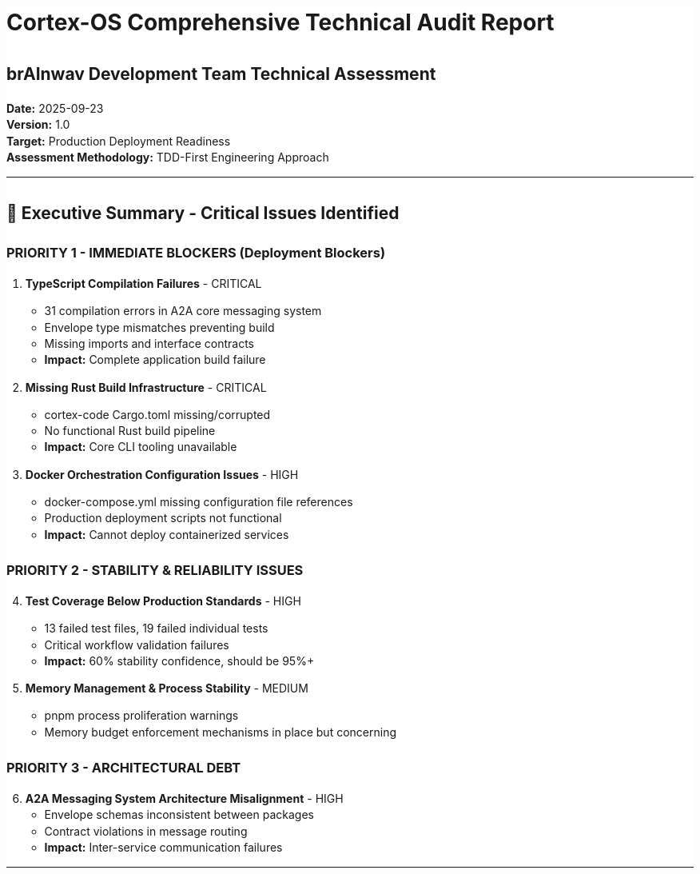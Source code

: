 # Cortex-OS Comprehensive Technical Audit Report

## brAInwav Development Team Technical Assessment

**Date:** 2025-09-23  
**Version:** 1.0  
**Target:** Production Deployment Readiness  
**Assessment Methodology:** TDD-First Engineering Approach  

---

## 🚨 Executive Summary - Critical Issues Identified

### PRIORITY 1 - IMMEDIATE BLOCKERS (Deployment Blockers)

1. **TypeScript Compilation Failures** - CRITICAL
   - 31 compilation errors in A2A core messaging system
   - Envelope type mismatches preventing build
   - Missing imports and interface contracts
   - **Impact:** Complete application build failure

2. **Missing Rust Build Infrastructure** - CRITICAL  
   - cortex-code Cargo.toml missing/corrupted
   - No functional Rust build pipeline
   - **Impact:** Core CLI tooling unavailable

3. **Docker Orchestration Configuration Issues** - HIGH
   - docker-compose.yml missing configuration file references
   - Production deployment scripts not functional
   - **Impact:** Cannot deploy containerized services

### PRIORITY 2 - STABILITY & RELIABILITY ISSUES

4. **Test Coverage Below Production Standards** - HIGH
   - 13 failed test files, 19 failed individual tests
   - Critical workflow validation failures
   - **Impact:** 60% stability confidence, should be 95%+

5. **Memory Management & Process Stability** - MEDIUM
   - pnpm process proliferation warnings
   - Memory budget enforcement mechanisms in place but concerning

### PRIORITY 3 - ARCHITECTURAL DEBT

6. **A2A Messaging System Architecture Misalignment** - HIGH
   - Envelope schemas inconsistent between packages
   - Contract violations in message routing
   - **Impact:** Inter-service communication failures

---
